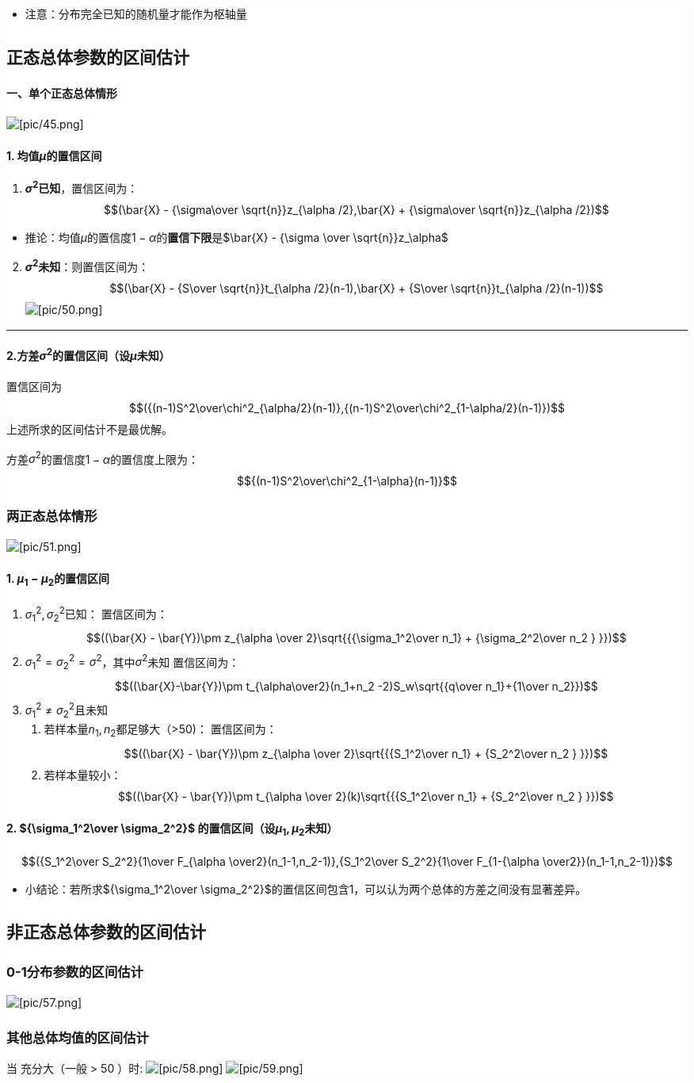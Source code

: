 - 注意：分布完全已知的随机量才能作为枢轴量
## 正态总体参数的区间估计

#### 一、单个正态总体情形
![[pic/45.png]](/media/gaitong/45.png)
#### 1. 均值$\mu$的置信区间
1. **$\sigma^2$已知**，置信区间为：$$(\bar{X} - {\sigma\over \sqrt{n}}z_{\alpha /2},\bar{X} + {\sigma\over \sqrt{n}}z_{\alpha /2})$$
- 推论：均值$\mu$的置信度$1-\alpha$的**置信下限**是$\bar{X} - {\sigma \over \sqrt{n}}z_\alpha$

2. **$\sigma^2$未知**：则置信区间为：
$$(\bar{X} - {S\over \sqrt{n}}t_{\alpha /2}(n-1),\bar{X} + {S\over \sqrt{n}}t_{\alpha /2}(n-1))$$
![[pic/50.png]](/media/gaitong/50.png)

---

#### 2.方差$\sigma^2$的置信区间（设$\mu$未知）
置信区间为$$({(n-1)S^2\over\chi^2_{\alpha/2}(n-1)},{(n-1)S^2\over\chi^2_{1-\alpha/2}(n-1)})$$
上述所求的区间估计不是最优解。

方差$\sigma^2$的置信度$1-\alpha$的置信度上限为：$${(n-1)S^2\over\chi^2_{1-\alpha}(n-1)}$$


### 两正态总体情形
![[pic/51.png]](/media/gaitong/51.png)
#### 1. **$\mu_1 - \mu_2$的置信区间**
1. $\sigma_1^2,\sigma_2^2$已知：
	置信区间为：$$((\bar{X} - \bar{Y})\pm z_{\alpha \over 2}\sqrt{{{\sigma_1^2\over n_1} + {\sigma_2^2\over n_2 } }})$$
2. $\sigma_1^2 = \sigma_2^2 = \sigma^2$，其中$\sigma^2$未知
	置信区间为：$$((\bar{X}-\bar{Y})\pm t_{\alpha\over2}(n_1+n_2 -2)S_w\sqrt{{q\over n_1}+{1\over n_2}})$$
3. $\sigma_1^2 \ne \sigma_2^2$且未知
	1. 若样本量$n_1,n_2$都足够大（>50)：
		置信区间为：$$((\bar{X} - \bar{Y})\pm z_{\alpha \over 2}\sqrt{{{S_1^2\over n_1} + {S_2^2\over n_2 } }})$$
	2. 若样本量较小：$$((\bar{X} - \bar{Y})\pm t_{\alpha \over 2}(k)\sqrt{{{S_1^2\over n_1} + {S_2^2\over n_2 } }})$$
#### 2. ${\sigma_1^2\over \sigma_2^2}$ 的置信区间（设$\mu_1,\mu_2$未知）
$$({S_1^2\over S_2^2}{1\over F_{\alpha \over2}(n_1-1,n_2-1)},{S_1^2\over S_2^2}{1\over F_{1-{\alpha \over2}}(n_1-1,n_2-1)})$$
- 小结论：若所求${\sigma_1^2\over \sigma_2^2}$的置信区间包含1，可以认为两个总体的方差之间没有显著差异。

## 非正态总体参数的区间估计
### 0-1分布参数的区间估计
![[pic/57.png]](/media/gaitong/57.png)
### 其他总体均值的区间估计
当 充分大（一般 > 50 ）时:
![[pic/58.png]](/media/gaitong/58.png)
![[pic/59.png]](/media/gaitong/59.png)

